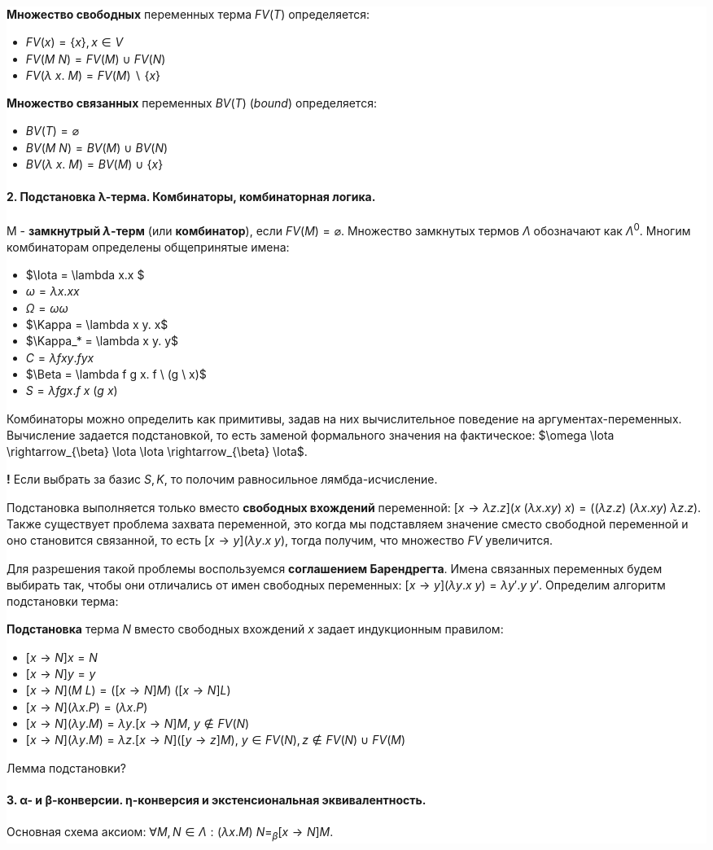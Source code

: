 **Множество свободных** переменных терма $FV(T)$ определяется:
- $FV(x) = \{x\}, x \in V$
- $FV(M \ N) = FV(M) \ \cup \ FV(N)$
- $FV(\lambda \ x. \ M) = FV(M) \ \backslash \ \{x\}$

**Множество связанных** переменных $BV(T)$ (_bound_) определяется:
- $BV(T) = \varnothing$
- $BV(M \ N) = BV(M) \ \cup \ BV(N)$
- $BV(\lambda \ x. \ M) = BV(M) \ \cup \ \{x\}$
  
#### 2. Подстановка λ-терма. Комбинаторы, комбинаторная логика.

M - **замкнутрый $\lambda$-терм** (или **комбинатор**), если $FV(M) = \varnothing$. Множество замкнутых термов $\Lambda$ обозначают как $\Lambda^0$. Многим комбинаторам определены общепринятые имена:
- $\Iota = \lambda x.x $
- $\omega = \lambda x. xx$
- $\Omega = \omega \omega$
- $\Kappa = \lambda x y. x$
- $\Kappa_* = \lambda x y. y$
- $C = \lambda f x y. f y x$
- $\Beta = \lambda f g x. f \ (g \ x)$
- $S = \lambda f g x . f \ x \ (g \ x)$

Комбинаторы можно определить как примитивы, задав на них вычислительное поведение на аргументах-переменных. Вычисление задается подстановкой, то есть заменой формального значения на фактическое: $\omega \Iota \rightarrow_{\beta} \Iota \Iota \rightarrow_{\beta} \Iota$.

**!** Если выбрать за базис $S, K$, то полочим равносильное лямбда-исчисление.

Подстановка выполняется только вместо **свободных вхождений** переменной:
$[x \rightarrow \lambda z. z] (x \ (\lambda x. x y) \ x) = ((\lambda z. z) \ (\lambda x. x y) \ \lambda z. z)$. Также существует проблема захвата переменной, это когда мы подставляем значение сместо свободной переменной и оно становится связанной, то есть $[x \rightarrow y] (\lambda y. x \ y)$, тогда получим, что множество $FV$ увеличится.

Для разрешения такой проблемы воспользуемся **соглашением Барендрегта**. Имена связанных переменных будем выбирать так, чтобы они отличались от имен свободных переменных: $[x \rightarrow y] (\lambda y. x \ y) = \lambda y'. y \ y'$. Определим алгоритм подстановки терма:

**Подстановка** терма $N$ вместо свободных вхождений $x$ задает индукционным правилом:

- $[x \rightarrow N]x = N$
- $[x \rightarrow N]y = y$
- $[x \rightarrow N](M \ L) = ([x \rightarrow N]M) \ ([x \rightarrow N]L)$
- $[x \rightarrow N](\lambda x. P) = (\lambda x. P)$
- $[x \rightarrow N](\lambda y. M) = \lambda y. [x \rightarrow N]M, \ y \notin FV(N)$
- $[x \rightarrow N](\lambda y. M) = \lambda z. [x \rightarrow N]([y \rightarrow z]M), \ y \in FV(N), z \notin FV(N) \ \cup \ FV(M)$

Лемма подстановки?

#### 3. α- и β-конверсии. η-конверсия и экстенсиональная эквивалентность.

Основная схема аксиом: $\forall M, N \in \Lambda: (\lambda x. M) \ N =_{\beta} [x \rightarrow N]M$.
